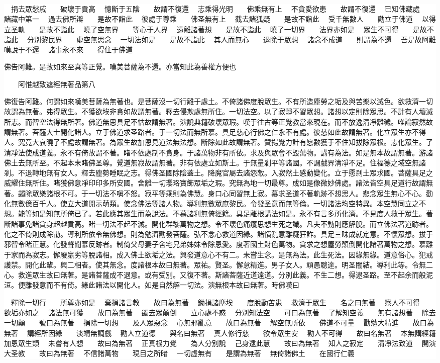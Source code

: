 　捐去眾愁戚　　破壞于貢高
　憶斷于五陰　　故謂不復還
　志乘得光明　　佛乘無有上
　不貪愛欲患　　故謂不復還
　已知佛藏處　　諸藏中第一
　過去佛所辯　　是故不詣此
　彼處于尊乘　　佛圣無有上
　截去諸狐疑　　是故不詣此
　受千無數人　　勸立于佛道
　以得立圣軌　　是故不詣此
　曉了空無界　　等心于人界
　遠離諸著想　　是故不詣此
　曉了一切界　　法界亦如是
　眾生不可得　　是故不詣此
　分別黎民界　　虛空無思念
　一切法如是　　是故不詣此
　其人而無心　　退除于眾想
　諸念不成道　　則謂為不還
　吾是故阿難　　嘆說于不還
　諸事永不來　　得住于佛道　

佛告阿難。是故如來至真等正覺。嘆美菩薩為不還。亦當知此為善權方便也

　　阿惟越致遮經無著品第八

佛復告阿難。何謂如來嘆美菩薩為無著也。是菩薩沒一切行離于處土。不倚諸佛度脫眾生。不有所造塵勞之垢及與苦樂以滅色。欲救濟一切故謂為無著。弗得眾生。不獲欲埃非貪如故謂無著。釋去侵欺處無所住。一切法空。以了寂靜不習眾想。諸想以定則除眾思。不計有人壞滅所志。而智空法得無所著。佛道無思具足不怙故謂無著。演說典籍破壞眾瑕。嘆于往古等正覺教當來現在。而不放逸清凈離穢。唯論寂然故謂無著。菩薩大士開化諸人。立于佛道求圣路者。于一切法而無所慕。具足慈心行佛之仁永不有處。彼慈如此故謂無著。化立眾生亦不得人。究竟大哀曉了不處故謂無著。為眾生故加恩見道法無法想。斷除如此故謂無著。贊揚覺力計有愿數獲于不住知拔除眾根。志化眾生。了清凈法使成道義。永不有倚故謂不著。睹不依處制不貪身。于諸萬物非有所依。求及與眾會不毀萬物。講有為法。如是無本故謂無著。游諸佛土去無所至。不起本末睹佛圣尊。覺道無寂故謂無著。非有依處立如斯土。于無量剎平等諸國。不調戲界清凈不足。住福德之域空無諸剎。不退轉地無有女人。釋去塵勢睡眠之志。得佛圣國除陰蓋土。降魔官屬去諸怨敵。入寂然土感動變化。立于愿剎土眾求國。菩薩具足之威耀住無所住。睹獲佛意凈印印多所安國。舍離一切瓔珞寶飾眾垢之瑕。究無為地一切最尊。成如是像微妙佛處。諸法皆空具足道行故謂無著。蠲除眾樂諸根不可。于一切法不嗔不怒。寂平等乘則為佛慧。身口心同習無上寂。慕求圣道不著軌跡不想思人。悲念眾生無心不心。勸化無數億百千人。使立大道開示萌類。使念佛法等諸人物。導利無數眾庶黎民。令發圣意而無等倫。一切諸法均空特異。本空慧同立之不想。能等如是知無所倚已了。若此應其眾生而為說法。不慕諸利無倚經籍。具足離根講法如是。永不有言多所化濟。不見度人救于眾生。著斷諸事免諸貪身超越貢高。睹一切法不起不滅。開化群黎萬物之想。令不壞色痛癢思想生死之識。凡夫不動則應解脫。而立佛法著道跡者。化之不倚則成除勖。導利所依令無佛想。則為勉濟勸發菩薩。弘不念心救道因緣。諸憒亂意離癡狂詐。具足三昧成就定意。不懷眾想。拔于邪智令睹正慧。化發聲聞慕反跡者。制倚父母妻子舍宅兄弟姊妹令除恩愛。度著國土財色萬物。貪求之想塵勞顛倒開化諸著萬物之想。慕離于家而為寂志。懈廢羸劣等脫諸相。成入佛土欲垢之法。興發道意心不有二。未嘗生念。是無為法。此生死法。因緣無緣。道意俗心。犯戒護禁。開化此輩。興二相者。使其無念。度諸根本故曰無著。眾祐。賢圣。懈怠精進。男子女人。頑愚聰達。明圣闇結。導利此等。令無二心。救進眾生故曰無著。是諸菩薩成不退意。或有受別。又復不著。斯諸菩薩近道遠道。分別此義。不生二想。得逮圣路。至不起余而般泥洹。便離發意而不有倚。緣此諸法以開化人。如是自然解一切法。演無根本故曰無著。時佛嘆曰


　釋除一切行　　所尊亦如是
　棄捐諸言教　　故曰為無著
　鋤捐諸塵埃　　度脫動苦患
　救濟于眾生　　名之曰無著
　察人不可得　　欲垢亦如之
　諸法無可獲　　故曰為無著
　蠲去眾顛倒　　立心處不惑
　分別知法空　　可曰為無著
　了解知空義　　無有諸想著
　除去一切顛　　號曰為無著
　捐除一切想　　及人眾惡念
　心無邪亂意　　故曰為無著
　解空無所依　　佛道不可量
　勖勉大精進　　故曰為無著
　講經所因緣　　淡靖無調戲
　勸人立道德　　與名曰無著
　真人修行慈　　欲令眾生安
　勸人不可得　　故曰名無著
　本無講經籍　　加恩眾生類
　未嘗有人想　　故曰為無著
　正真根力覺　　為人分別說
　己身逮此慧　　故曰為無著
　知人之寂定　　清凈法致道
　開演大圣教　　故曰為無著
　不信諸萬物　　現目之所睹
　一切虛無有　　是謂為無著
　無倚諸佛土　　在國行仁義